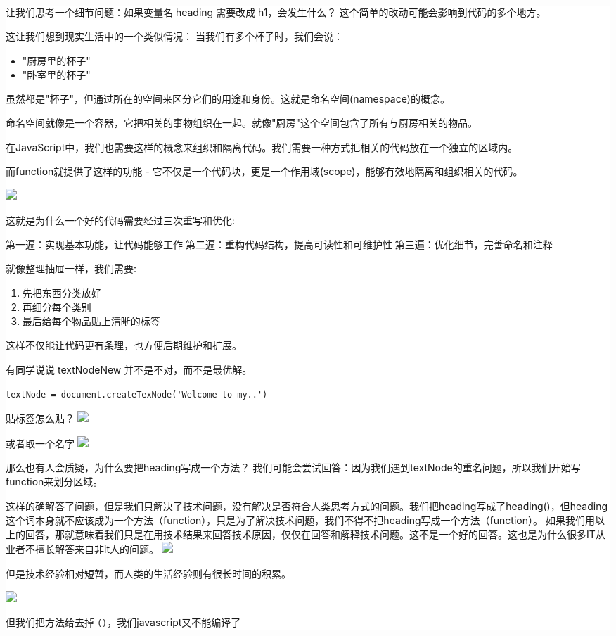 让我们思考一个细节问题：如果变量名 heading 需要改成 h1，会发生什么？
这个简单的改动可能会影响到代码的多个地方。

这让我们想到现实生活中的一个类似情况：
当我们有多个杯子时，我们会说：
- "厨房里的杯子"
- "卧室里的杯子" 

虽然都是"杯子"，但通过所在的空间来区分它们的用途和身份。这就是命名空间(namespace)的概念。

命名空间就像是一个容器，它把相关的事物组织在一起。就像"厨房"这个空间包含了所有与厨房相关的物品。

在JavaScript中，我们也需要这样的概念来组织和隔离代码。我们需要一种方式把相关的代码放在一个独立的区域内。

而function就提供了这样的功能 - 它不仅是一个代码块，更是一个作用域(scope)，能够有效地隔离和组织相关的代码。


![](https://i.imgur.com/LscMWhP.png)

这就是为什么一个好的代码需要经过三次重写和优化:

第一遍：实现基本功能，让代码能够工作
第二遍：重构代码结构，提高可读性和可维护性
第三遍：优化细节，完善命名和注释

就像整理抽屉一样，我们需要:
1. 先把东西分类放好
2. 再细分每个类别
3. 最后给每个物品贴上清晰的标签

这样不仅能让代码更有条理，也方便后期维护和扩展。

有同学说说 textNodeNew 并不是不对，而不是最优解。

`textNode = document.createTexNode('Welcome to my..')`


贴标签怎么贴？
![](https://i.imgur.com/pTZPxKU.png)

或者取一个名字
![](https://i.imgur.com/gVaij5H.png)



那么也有人会质疑，为什么要把heading写成一个方法？
我们可能会尝试回答：因为我们遇到textNode的重名问题，所以我们开始写function来划分区域。

这样的确解答了问题，但是我们只解决了技术问题，没有解决是否符合人类思考方式的问题。我们把heading写成了heading()，但heading这个词本身就不应该成为一个方法（function），只是为了解决技术问题，我们不得不把heading写成一个方法（function）。
如果我们用以上的回答，那就意味着我们只是在用技术结果来回答技术原因，仅仅在回答和解释技术问题。这不是一个好的回答。这也是为什么很多IT从业者不擅长解答来自非it人的问题。
![](https://i.imgur.com/JOVRcXb.png)

但是技术经验相对短暂，而人类的生活经验则有很长时间的积累。

![](https://i.imgur.com/kgtybLD.png)

但我们把方法给去掉 `()`，我们javascript又不能编译了
